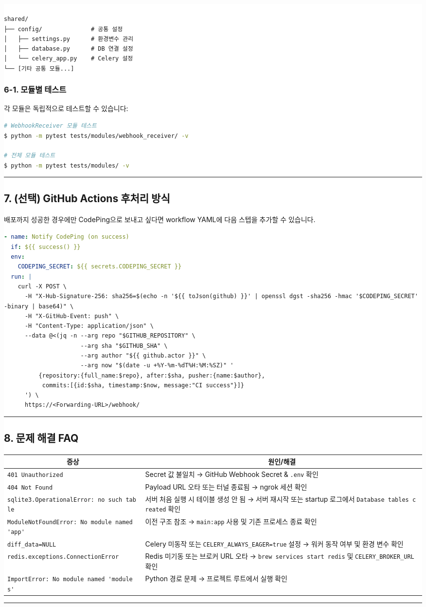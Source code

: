 ```

shared/
├── config/              # 공통 설정
│   ├── settings.py      # 환경변수 관리
│   ├── database.py      # DB 연결 설정
│   └── celery_app.py    # Celery 설정
└── [기타 공통 모듈...]
```

### 6-1. 모듈별 테스트
각 모듈은 독립적으로 테스트할 수 있습니다:
```bash
# WebhookReceiver 모듈 테스트
$ python -m pytest tests/modules/webhook_receiver/ -v

# 전체 모듈 테스트
$ python -m pytest tests/modules/ -v
```

---

## 7. (선택) GitHub Actions 후처리 방식
배포까지 성공한 경우에만 CodePing으로 보내고 싶다면 workflow YAML에 다음 스텝을 추가할 수 있습니다.
```yaml
- name: Notify CodePing (on success)
  if: ${{ success() }}
  env:
    CODEPING_SECRET: ${{ secrets.CODEPING_SECRET }}
  run: |
    curl -X POST \
      -H "X-Hub-Signature-256: sha256=$(echo -n '${{ toJson(github) }}' | openssl dgst -sha256 -hmac '$CODEPING_SECRET' -binary | base64)" \
      -H "X-GitHub-Event: push" \
      -H "Content-Type: application/json" \
      --data @<(jq -n --arg repo "$GITHUB_REPOSITORY" \
                      --arg sha "$GITHUB_SHA" \
                      --arg author "${{ github.actor }}" \
                      --arg now "$(date -u +%Y-%m-%dT%H:%M:%SZ)" '
          {repository:{full_name:$repo}, after:$sha, pusher:{name:$author},
           commits:[{id:$sha, timestamp:$now, message:"CI success"}]}
      ') \
      https://<Forwarding-URL>/webhook/
```

---

## 8. 문제 해결 FAQ
| 증상 | 원인/해결 |
|------|-----------|
| `401 Unauthorized` | Secret 값 불일치 → GitHub Webhook Secret & `.env` 확인 |
| `404 Not Found` | Payload URL 오타 또는 터널 종료됨 → ngrok 세션 확인 |
| `sqlite3.OperationalError: no such table` | 서버 처음 실행 시 테이블 생성 안 됨 → 서버 재시작 또는 startup 로그에서 `Database tables created` 확인 |
| `ModuleNotFoundError: No module named 'app'` | 이전 구조 참조 → `main:app` 사용 및 기존 프로세스 종료 확인 |
| `diff_data=NULL` | Celery 미동작 또는 `CELERY_ALWAYS_EAGER=true` 설정 → 워커 동작 여부 및 환경 변수 확인 |
| `redis.exceptions.ConnectionError` | Redis 미기동 또는 브로커 URL 오타 → `brew services start redis` 및 `CELERY_BROKER_URL` 확인 |
| `ImportError: No module named 'modules'` | Python 경로 문제 → 프로젝트 루트에서 실행 확인 |

---
